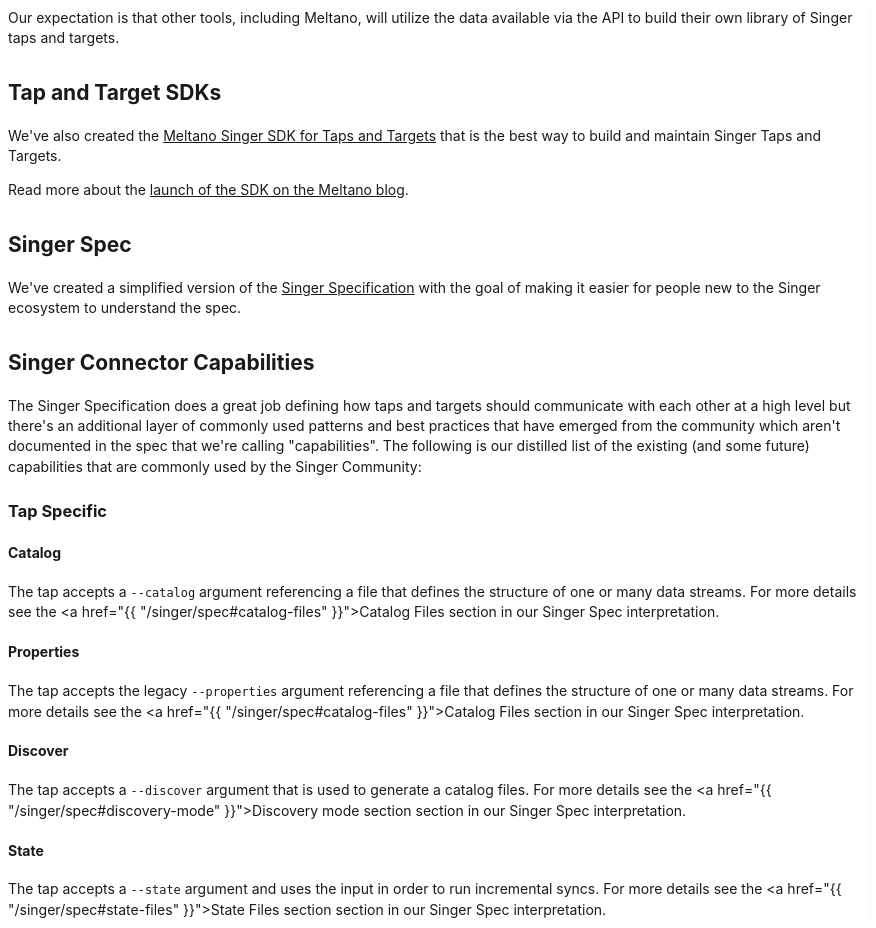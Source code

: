 Our expectation is that other tools, including Meltano, will utilize the data available via the API to build their own library of Singer taps and targets.

## Tap and Target SDKs

We've also created the [Meltano Singer SDK for Taps and Targets](https://sdk.meltano.com) that is the best way to build and maintain Singer Taps and Targets.

Read more about the [launch of the SDK on the Meltano blog](https://meltano.com/blog/2021/04/05/meltano-launches-v0-1-0-of-the-singer-tap-sdk/).

## Singer Spec

We've created a simplified version of the [Singer Specification](/singer/spec) with the goal of making it easier for people new to the Singer ecosystem to understand the spec.


## Singer Connector Capabilities

The Singer Specification does a great job defining how taps and targets should communicate with each other at a high level but there's an additional layer of commonly used patterns and best practices that have emerged from the community which aren't documented in the spec that we're calling "capabilities".
The following is our distilled list of the existing (and some future) capabilities that are commonly used by the Singer Community:

### Tap Specific

#### Catalog

The tap accepts a `--catalog` argument referencing a file that defines the structure of one or many data streams.
For more details see the <a href="{{ "/singer/spec#catalog-files" }}">Catalog Files section</a> in our Singer Spec interpretation.

#### Properties

The tap accepts the legacy `--properties` argument referencing a file that defines the structure of one or many data streams.
For more details see the <a href="{{ "/singer/spec#catalog-files" }}">Catalog Files section</a> in our Singer Spec interpretation.

#### Discover

The tap accepts a `--discover` argument that is used to generate a catalog files.
For more details see the <a href="{{ "/singer/spec#discovery-mode" }}">Discovery mode section</a> section in our Singer Spec interpretation.

#### State

The tap accepts a `--state` argument and uses the input in order to run incremental syncs.
For more details see the <a href="{{ "/singer/spec#state-files" }}">State Files section</a> section in our Singer Spec interpretation.
